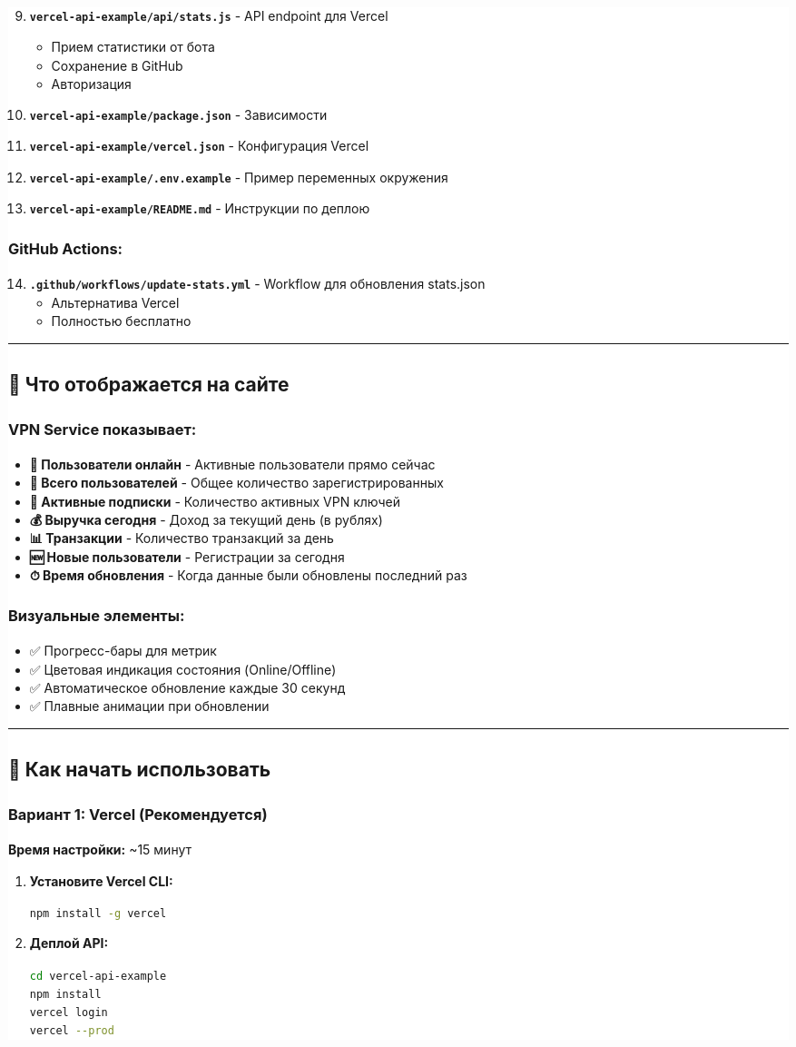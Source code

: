 9. **`vercel-api-example/api/stats.js`** - API endpoint для Vercel
   - Прием статистики от бота
   - Сохранение в GitHub
   - Авторизация

10. **`vercel-api-example/package.json`** - Зависимости
11. **`vercel-api-example/vercel.json`** - Конфигурация Vercel
12. **`vercel-api-example/.env.example`** - Пример переменных окружения
13. **`vercel-api-example/README.md`** - Инструкции по деплою

### GitHub Actions:

14. **`.github/workflows/update-stats.yml`** - Workflow для обновления stats.json
    - Альтернатива Vercel
    - Полностью бесплатно

---

## 🎯 Что отображается на сайте

### VPN Service показывает:

- **👥 Пользователи онлайн** - Активные пользователи прямо сейчас
- **👤 Всего пользователей** - Общее количество зарегистрированных
- **🔑 Активные подписки** - Количество активных VPN ключей
- **💰 Выручка сегодня** - Доход за текущий день (в рублях)
- **📊 Транзакции** - Количество транзакций за день
- **🆕 Новые пользователи** - Регистрации за сегодня
- **⏱ Время обновления** - Когда данные были обновлены последний раз

### Визуальные элементы:

- ✅ Прогресс-бары для метрик
- ✅ Цветовая индикация состояния (Online/Offline)
- ✅ Автоматическое обновление каждые 30 секунд
- ✅ Плавные анимации при обновлении

---

## 🚀 Как начать использовать

### Вариант 1: Vercel (Рекомендуется)

**Время настройки:** ~15 минут

1. **Установите Vercel CLI:**
   ```bash
   npm install -g vercel
   ```

2. **Деплой API:**
   ```bash
   cd vercel-api-example
   npm install
   vercel login
   vercel --prod
   ```
